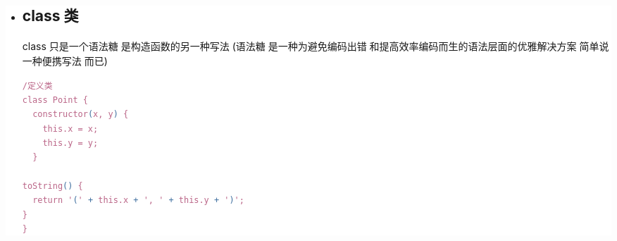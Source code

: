 - ## class 类

  class 只是一个语法糖 是构造函数的另一种写法
  (语法糖 是一种为避免编码出错 和提高效率编码而生的语法层面的优雅解决方案 简单说 一种便携写法 而已)

  ```javascript
  /定义类
  class Point {
    constructor(x, y) {
      this.x = x;
      this.y = y;
    }

  toString() {
    return '(' + this.x + ', ' + this.y + ')';
  }
  }
  ```

